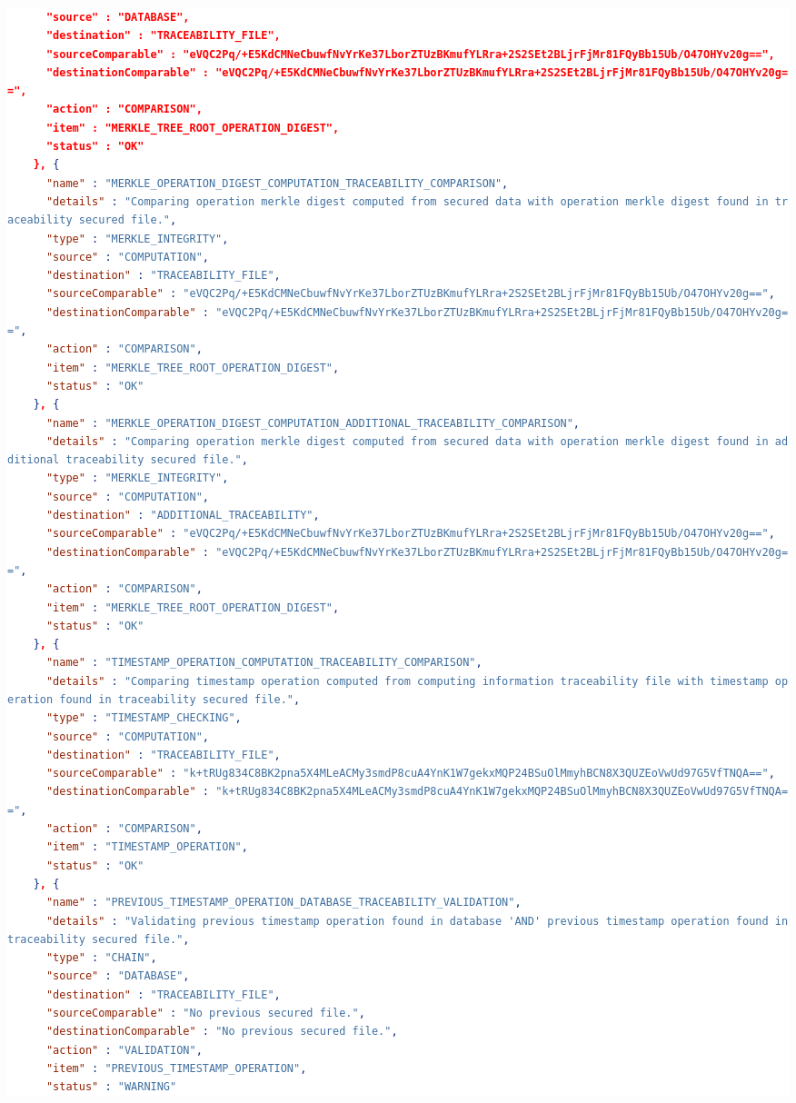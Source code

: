 ```json
      "source" : "DATABASE",
      "destination" : "TRACEABILITY_FILE",
      "sourceComparable" : "eVQC2Pq/+E5KdCMNeCbuwfNvYrKe37LborZTUzBKmufYLRra+2S2SEt2BLjrFjMr81FQyBb15Ub/O47OHYv20g==",
      "destinationComparable" : "eVQC2Pq/+E5KdCMNeCbuwfNvYrKe37LborZTUzBKmufYLRra+2S2SEt2BLjrFjMr81FQyBb15Ub/O47OHYv20g==",
      "action" : "COMPARISON",
      "item" : "MERKLE_TREE_ROOT_OPERATION_DIGEST",
      "status" : "OK"
    }, {
      "name" : "MERKLE_OPERATION_DIGEST_COMPUTATION_TRACEABILITY_COMPARISON",
      "details" : "Comparing operation merkle digest computed from secured data with operation merkle digest found in traceability secured file.",
      "type" : "MERKLE_INTEGRITY",
      "source" : "COMPUTATION",
      "destination" : "TRACEABILITY_FILE",
      "sourceComparable" : "eVQC2Pq/+E5KdCMNeCbuwfNvYrKe37LborZTUzBKmufYLRra+2S2SEt2BLjrFjMr81FQyBb15Ub/O47OHYv20g==",
      "destinationComparable" : "eVQC2Pq/+E5KdCMNeCbuwfNvYrKe37LborZTUzBKmufYLRra+2S2SEt2BLjrFjMr81FQyBb15Ub/O47OHYv20g==",
      "action" : "COMPARISON",
      "item" : "MERKLE_TREE_ROOT_OPERATION_DIGEST",
      "status" : "OK"
    }, {
      "name" : "MERKLE_OPERATION_DIGEST_COMPUTATION_ADDITIONAL_TRACEABILITY_COMPARISON",
      "details" : "Comparing operation merkle digest computed from secured data with operation merkle digest found in additional traceability secured file.",
      "type" : "MERKLE_INTEGRITY",
      "source" : "COMPUTATION",
      "destination" : "ADDITIONAL_TRACEABILITY",
      "sourceComparable" : "eVQC2Pq/+E5KdCMNeCbuwfNvYrKe37LborZTUzBKmufYLRra+2S2SEt2BLjrFjMr81FQyBb15Ub/O47OHYv20g==",
      "destinationComparable" : "eVQC2Pq/+E5KdCMNeCbuwfNvYrKe37LborZTUzBKmufYLRra+2S2SEt2BLjrFjMr81FQyBb15Ub/O47OHYv20g==",
      "action" : "COMPARISON",
      "item" : "MERKLE_TREE_ROOT_OPERATION_DIGEST",
      "status" : "OK"
    }, {
      "name" : "TIMESTAMP_OPERATION_COMPUTATION_TRACEABILITY_COMPARISON",
      "details" : "Comparing timestamp operation computed from computing information traceability file with timestamp operation found in traceability secured file.",
      "type" : "TIMESTAMP_CHECKING",
      "source" : "COMPUTATION",
      "destination" : "TRACEABILITY_FILE",
      "sourceComparable" : "k+tRUg834C8BK2pna5X4MLeACMy3smdP8cuA4YnK1W7gekxMQP24BSuOlMmyhBCN8X3QUZEoVwUd97G5VfTNQA==",
      "destinationComparable" : "k+tRUg834C8BK2pna5X4MLeACMy3smdP8cuA4YnK1W7gekxMQP24BSuOlMmyhBCN8X3QUZEoVwUd97G5VfTNQA==",
      "action" : "COMPARISON",
      "item" : "TIMESTAMP_OPERATION",
      "status" : "OK"
    }, {
      "name" : "PREVIOUS_TIMESTAMP_OPERATION_DATABASE_TRACEABILITY_VALIDATION",
      "details" : "Validating previous timestamp operation found in database 'AND' previous timestamp operation found in traceability secured file.",
      "type" : "CHAIN",
      "source" : "DATABASE",
      "destination" : "TRACEABILITY_FILE",
      "sourceComparable" : "No previous secured file.",
      "destinationComparable" : "No previous secured file.",
      "action" : "VALIDATION",
      "item" : "PREVIOUS_TIMESTAMP_OPERATION",
      "status" : "WARNING"
```
